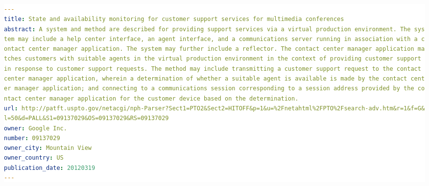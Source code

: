 ```yaml
---
title: State and availability monitoring for customer support services for multimedia conferences
abstract: A system and method are described for providing support services via a virtual production environment. The system may include a help center interface, an agent interface, and a communications server running in association with a contact center manager application. The system may further include a reflector. The contact center manager application matches customers with suitable agents in the virtual production environment in the context of providing customer support in response to customer support requests. The method may include transmitting a customer support request to the contact center manager application, wherein a determination of whether a suitable agent is available is made by the contact center manager application; and connecting to a communications session corresponding to a session address provided by the contact center manager application for the customer device based on the determination.
url: http://patft.uspto.gov/netacgi/nph-Parser?Sect1=PTO2&Sect2=HITOFF&p=1&u=%2Fnetahtml%2FPTO%2Fsearch-adv.htm&r=1&f=G&l=50&d=PALL&S1=09137029&OS=09137029&RS=09137029
owner: Google Inc.
number: 09137029
owner_city: Mountain View
owner_country: US
publication_date: 20120319
---
```

